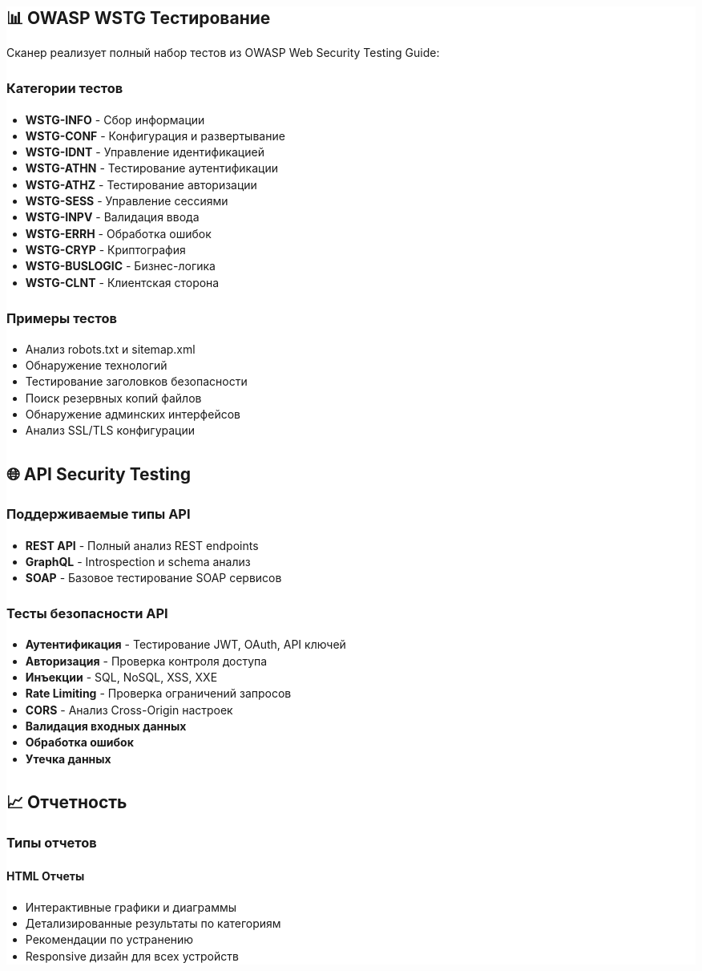 ## 📊 OWASP WSTG Тестирование

Сканер реализует полный набор тестов из OWASP Web Security Testing Guide:

### Категории тестов
- **WSTG-INFO** - Сбор информации
- **WSTG-CONF** - Конфигурация и развертывание  
- **WSTG-IDNT** - Управление идентификацией
- **WSTG-ATHN** - Тестирование аутентификации
- **WSTG-ATHZ** - Тестирование авторизации
- **WSTG-SESS** - Управление сессиями
- **WSTG-INPV** - Валидация ввода
- **WSTG-ERRH** - Обработка ошибок
- **WSTG-CRYP** - Криптография
- **WSTG-BUSLOGIC** - Бизнес-логика
- **WSTG-CLNT** - Клиентская сторона

### Примеры тестов
- Анализ robots.txt и sitemap.xml
- Обнаружение технологий
- Тестирование заголовков безопасности
- Поиск резервных копий файлов
- Обнаружение админских интерфейсов
- Анализ SSL/TLS конфигурации

## 🌐 API Security Testing

### Поддерживаемые типы API
- **REST API** - Полный анализ REST endpoints
- **GraphQL** - Introspection и schema анализ
- **SOAP** - Базовое тестирование SOAP сервисов

### Тесты безопасности API
- **Аутентификация** - Тестирование JWT, OAuth, API ключей
- **Авторизация** - Проверка контроля доступа
- **Инъекции** - SQL, NoSQL, XSS, XXE
- **Rate Limiting** - Проверка ограничений запросов
- **CORS** - Анализ Cross-Origin настроек
- **Валидация входных данных**
- **Обработка ошибок**
- **Утечка данных**

## 📈 Отчетность

### Типы отчетов

#### HTML Отчеты
- Интерактивные графики и диаграммы
- Детализированные результаты по категориям
- Рекомендации по устранению
- Responsive дизайн для всех устройств

